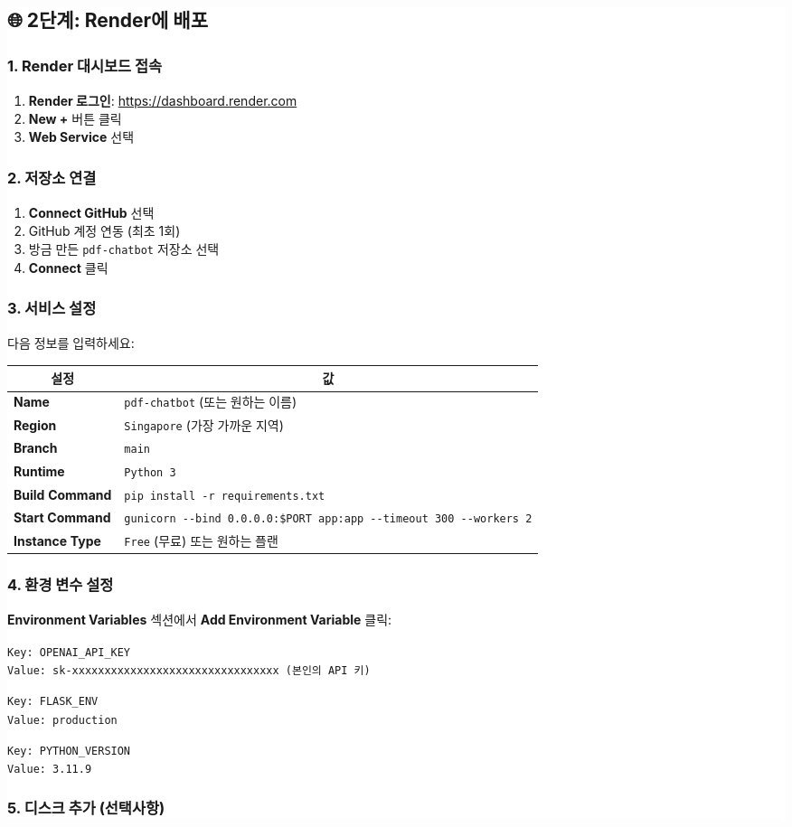 
## 🌐 2단계: Render에 배포

### 1. Render 대시보드 접속

1. **Render 로그인**: https://dashboard.render.com
2. **New +** 버튼 클릭
3. **Web Service** 선택

### 2. 저장소 연결

1. **Connect GitHub** 선택
2. GitHub 계정 연동 (최초 1회)
3. 방금 만든 `pdf-chatbot` 저장소 선택
4. **Connect** 클릭

### 3. 서비스 설정

다음 정보를 입력하세요:

| 설정 | 값 |
|------|-----|
| **Name** | `pdf-chatbot` (또는 원하는 이름) |
| **Region** | `Singapore` (가장 가까운 지역) |
| **Branch** | `main` |
| **Runtime** | `Python 3` |
| **Build Command** | `pip install -r requirements.txt` |
| **Start Command** | `gunicorn --bind 0.0.0.0:$PORT app:app --timeout 300 --workers 2` |
| **Instance Type** | `Free` (무료) 또는 원하는 플랜 |

### 4. 환경 변수 설정

**Environment Variables** 섹션에서 **Add Environment Variable** 클릭:

```
Key: OPENAI_API_KEY
Value: sk-xxxxxxxxxxxxxxxxxxxxxxxxxxxxxxxx (본인의 API 키)
```

```
Key: FLASK_ENV
Value: production
```

```
Key: PYTHON_VERSION
Value: 3.11.9
```

### 5. 디스크 추가 (선택사항)
